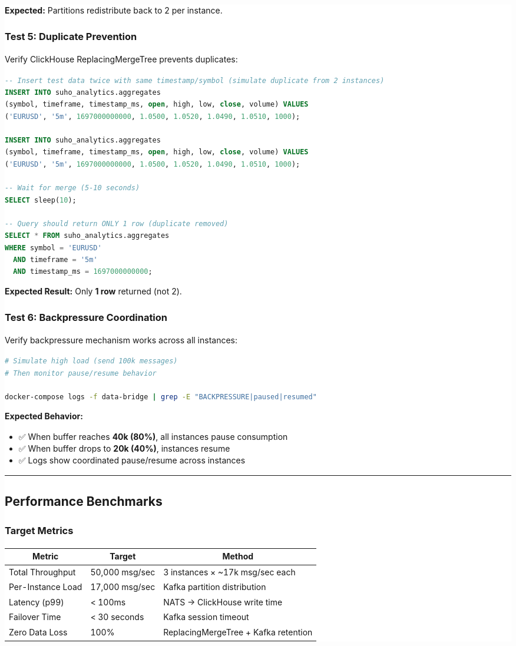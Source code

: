 **Expected:** Partitions redistribute back to 2 per instance.

### Test 5: Duplicate Prevention

Verify ClickHouse ReplacingMergeTree prevents duplicates:

```sql
-- Insert test data twice with same timestamp/symbol (simulate duplicate from 2 instances)
INSERT INTO suho_analytics.aggregates
(symbol, timeframe, timestamp_ms, open, high, low, close, volume) VALUES
('EURUSD', '5m', 1697000000000, 1.0500, 1.0520, 1.0490, 1.0510, 1000);

INSERT INTO suho_analytics.aggregates
(symbol, timeframe, timestamp_ms, open, high, low, close, volume) VALUES
('EURUSD', '5m', 1697000000000, 1.0500, 1.0520, 1.0490, 1.0510, 1000);

-- Wait for merge (5-10 seconds)
SELECT sleep(10);

-- Query should return ONLY 1 row (duplicate removed)
SELECT * FROM suho_analytics.aggregates
WHERE symbol = 'EURUSD'
  AND timeframe = '5m'
  AND timestamp_ms = 1697000000000;
```

**Expected Result:** Only **1 row** returned (not 2).

### Test 6: Backpressure Coordination

Verify backpressure mechanism works across all instances:

```bash
# Simulate high load (send 100k messages)
# Then monitor pause/resume behavior

docker-compose logs -f data-bridge | grep -E "BACKPRESSURE|paused|resumed"
```

**Expected Behavior:**
- ✅ When buffer reaches **40k (80%)**, all instances pause consumption
- ✅ When buffer drops to **20k (40%)**, instances resume
- ✅ Logs show coordinated pause/resume across instances

---

## Performance Benchmarks

### Target Metrics

| Metric | Target | Method |
|--------|--------|--------|
| Total Throughput | 50,000 msg/sec | 3 instances × ~17k msg/sec each |
| Per-Instance Load | 17,000 msg/sec | Kafka partition distribution |
| Latency (p99) | < 100ms | NATS → ClickHouse write time |
| Failover Time | < 30 seconds | Kafka session timeout |
| Zero Data Loss | 100% | ReplacingMergeTree + Kafka retention |
